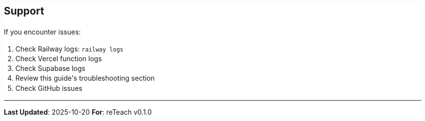
## Support

If you encounter issues:
1. Check Railway logs: `railway logs`
2. Check Vercel function logs
3. Check Supabase logs
4. Review this guide's troubleshooting section
5. Check GitHub issues

---

**Last Updated**: 2025-10-20
**For**: reTeach v0.1.0

